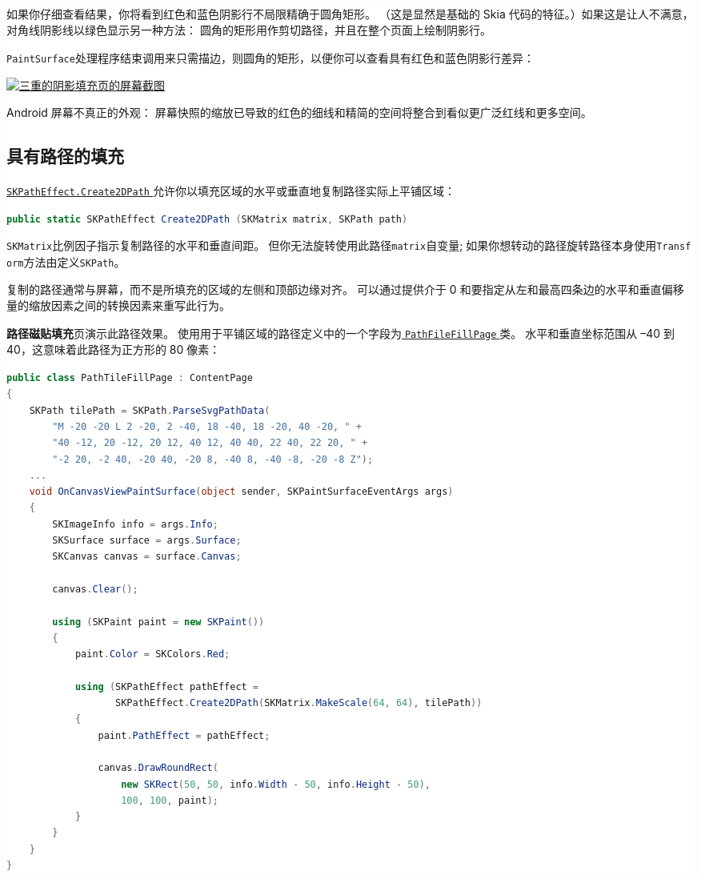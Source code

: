 如果你仔细查看结果，你将看到红色和蓝色阴影行不局限精确于圆角矩形。 （这是显然是基础的 Skia 代码的特征。）如果这是让人不满意，对角线阴影线以绿色显示另一种方法： 圆角的矩形用作剪切路径，并且在整个页面上绘制阴影行。

`PaintSurface`处理程序结束调用来只需描边，则圆角的矩形，以便你可以查看具有红色和蓝色阴影行差异：

[![](effects-images/hatchfill-small.png "三重的阴影填充页的屏幕截图")](effects-images/hatchfill-large.png#lightbox "三倍的阴影填充页的屏幕截图")

Android 屏幕不真正的外观： 屏幕快照的缩放已导致的红色的细线和精简的空间将整合到看似更广泛红线和更多空间。

## <a name="filling-with-a-path"></a>具有路径的填充

[ `SKPathEffect.Create2DPath` ](https://developer.xamarin.com/api/member/SkiaSharp.SKPathEffect.Create2DPath/p/SkiaSharp.SKMatrix/SkiaSharp.SKPath/)允许你以填充区域的水平或垂直地复制路径实际上平铺区域：

```csharp
public static SKPathEffect Create2DPath (SKMatrix matrix, SKPath path)
```

`SKMatrix`比例因子指示复制路径的水平和垂直间距。 但你无法旋转使用此路径`matrix`自变量; 如果你想转动的路径旋转路径本身使用`Transform`方法由定义`SKPath`。 

复制的路径通常与屏幕，而不是所填充的区域的左侧和顶部边缘对齐。 可以通过提供介于 0 和要指定从左和最高四条边的水平和垂直偏移量的缩放因素之间的转换因素来重写此行为。

**路径磁贴填充**页演示此路径效果。 使用用于平铺区域的路径定义中的一个字段为[ `PathFileFillPage` ](https://github.com/xamarin/xamarin-forms-samples/blob/master/SkiaSharpForms/SkiaSharpFormsDemos/SkiaSharpFormsDemos/SkiaSharpFormsDemos/Curves/PathTileFillPage.cs)类。 水平和垂直坐标范围从 –40 到 40，这意味着此路径为正方形的 80 像素： 

```csharp
public class PathTileFillPage : ContentPage
{
    SKPath tilePath = SKPath.ParseSvgPathData(
        "M -20 -20 L 2 -20, 2 -40, 18 -40, 18 -20, 40 -20, " + 
        "40 -12, 20 -12, 20 12, 40 12, 40 40, 22 40, 22 20, " + 
        "-2 20, -2 40, -20 40, -20 8, -40 8, -40 -8, -20 -8 Z");
    ...
    void OnCanvasViewPaintSurface(object sender, SKPaintSurfaceEventArgs args)
    {
        SKImageInfo info = args.Info;
        SKSurface surface = args.Surface;
        SKCanvas canvas = surface.Canvas;

        canvas.Clear();

        using (SKPaint paint = new SKPaint())
        {
            paint.Color = SKColors.Red;

            using (SKPathEffect pathEffect =
                   SKPathEffect.Create2DPath(SKMatrix.MakeScale(64, 64), tilePath))
            {
                paint.PathEffect = pathEffect;

                canvas.DrawRoundRect(
                    new SKRect(50, 50, info.Width - 50, info.Height - 50), 
                    100, 100, paint);
            }
        }
    }
}
```
